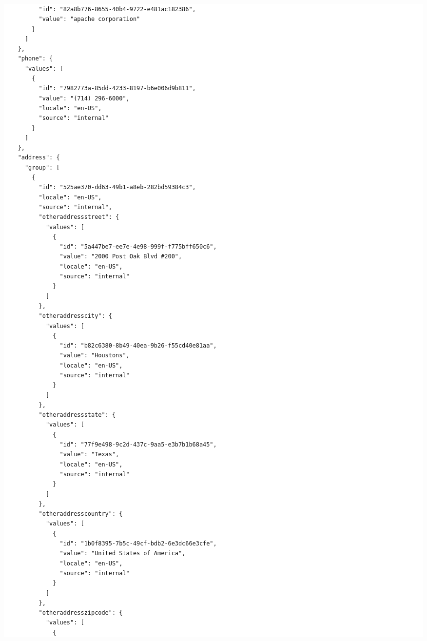               "id": "82a8b776-8655-40b4-9722-e481ac182386",
              "value": "apache corporation"
            }
          ]
        },
        "phone": {
          "values": [
            {
              "id": "7982773a-85dd-4233-8197-b6e006d9b811",
              "value": "(714) 296-6000",
              "locale": "en-US",
              "source": "internal"
            }
          ]
        },
        "address": {
          "group": [
            {
              "id": "525ae370-dd63-49b1-a8eb-282bd59384c3",
              "locale": "en-US",
              "source": "internal",
              "otheraddressstreet": {
                "values": [
                  {
                    "id": "5a447be7-ee7e-4e98-999f-f775bff650c6",
                    "value": "2000 Post Oak Blvd #200",
                    "locale": "en-US",
                    "source": "internal"
                  }
                ]
              },
              "otheraddresscity": {
                "values": [
                  {
                    "id": "b82c6380-8b49-40ea-9b26-f55cd40e81aa",
                    "value": "Houstons",
                    "locale": "en-US",
                    "source": "internal"
                  }
                ]
              },
              "otheraddressstate": {
                "values": [
                  {
                    "id": "77f9e498-9c2d-437c-9aa5-e3b7b1b68a45",
                    "value": "Texas",
                    "locale": "en-US",
                    "source": "internal"
                  }
                ]
              },
              "otheraddresscountry": {
                "values": [
                  {
                    "id": "1b0f8395-7b5c-49cf-bdb2-6e3dc66e3cfe",
                    "value": "United States of America",
                    "locale": "en-US",
                    "source": "internal"
                  }
                ]
              },
              "otheraddresszipcode": {
                "values": [
                  {